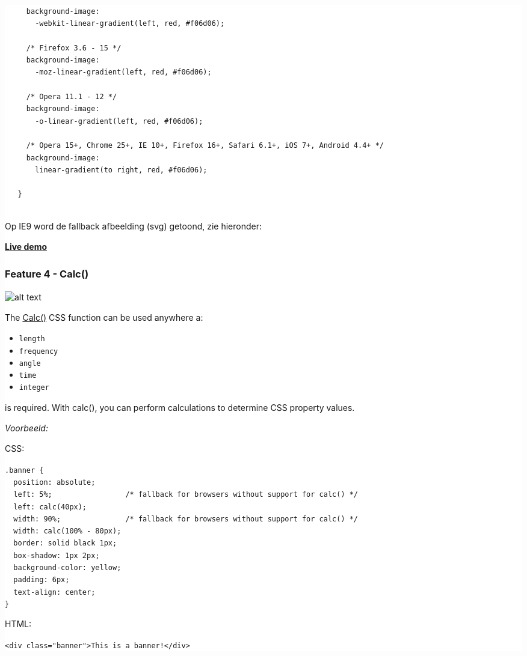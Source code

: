  ```
      background-image:
        -webkit-linear-gradient(left, red, #f06d06);
    
      /* Firefox 3.6 - 15 */
      background-image:
        -moz-linear-gradient(left, red, #f06d06);
    
      /* Opera 11.1 - 12 */
      background-image:
        -o-linear-gradient(left, red, #f06d06);
    
      /* Opera 15+, Chrome 25+, IE 10+, Firefox 16+, Safari 6.1+, iOS 7+, Android 4.4+ */
      background-image:
        linear-gradient(to right, red, #f06d06);
    
    }
    
```

Op IE9 word de fallback afbeelding (svg) getoond, zie hieronder:

 **[Live demo](https://pierman1.github.io/bt-features/feature-3-o/)**

### Feature 4 - Calc()

 ![alt text](readme_images/f4-o.png "Can i use")
 
 The [Calc()](https://developer.mozilla.org/en/docs/Web/CSS/calc) CSS function can be used anywhere a:
 
 - `length`
 - `frequency`
 - `angle`
 - `time`
 - `integer`
 
 is required. With calc(), you can perform calculations to determine CSS property values.

*Voorbeeld:*

CSS:
```
.banner {
  position: absolute;
  left: 5%;                 /* fallback for browsers without support for calc() */
  left: calc(40px);
  width: 90%;               /* fallback for browsers without support for calc() */
  width: calc(100% - 80px);
  border: solid black 1px;
  box-shadow: 1px 2px;
  background-color: yellow;
  padding: 6px;
  text-align: center;
}
```
HTML:
```
<div class="banner">This is a banner!</div>
```
